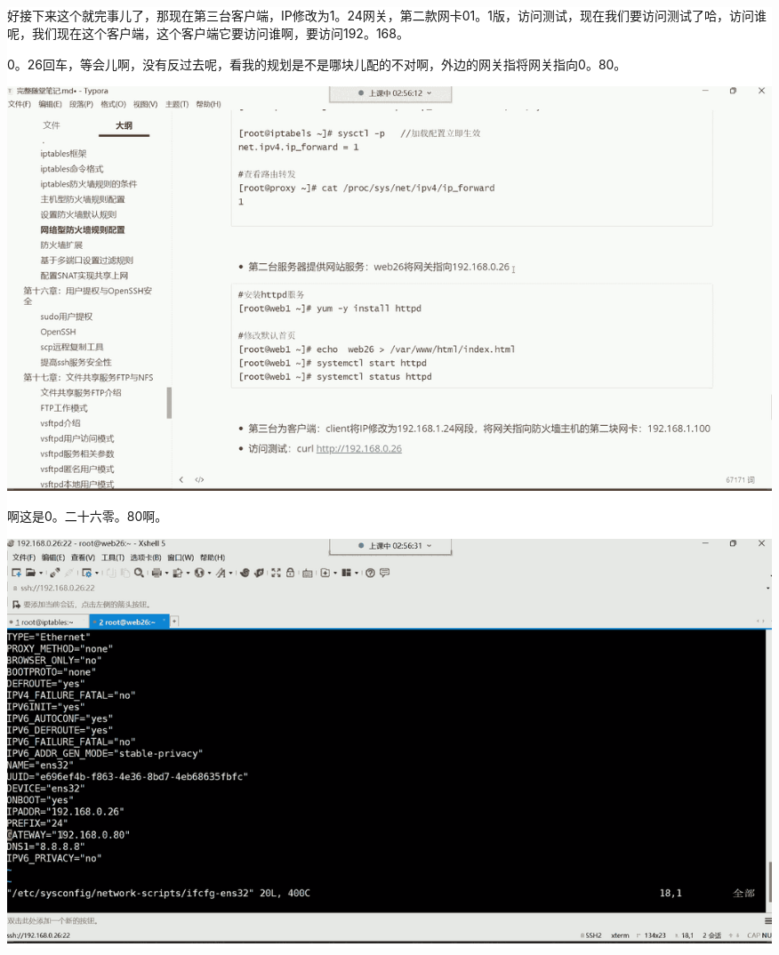好接下来这个就完事儿了，那现在第三台客户端，IP修改为1。24网关，第二款网卡01。1版，访问测试，现在我们要访问测试了哈，访问谁呢，我们现在这个客户端，这个客户端它要访问谁啊，要访问192。168。

0。26回车，等会儿啊，没有反过去呢，看我的规划是不是哪块儿配的不对啊，外边的网关指将网关指向0。80。



![](img/aed24f05d061d95ab298d7767ffa68ba_64.png)

啊这是0。二十六零。80啊。

![](img/aed24f05d061d95ab298d7767ffa68ba_66.png)

